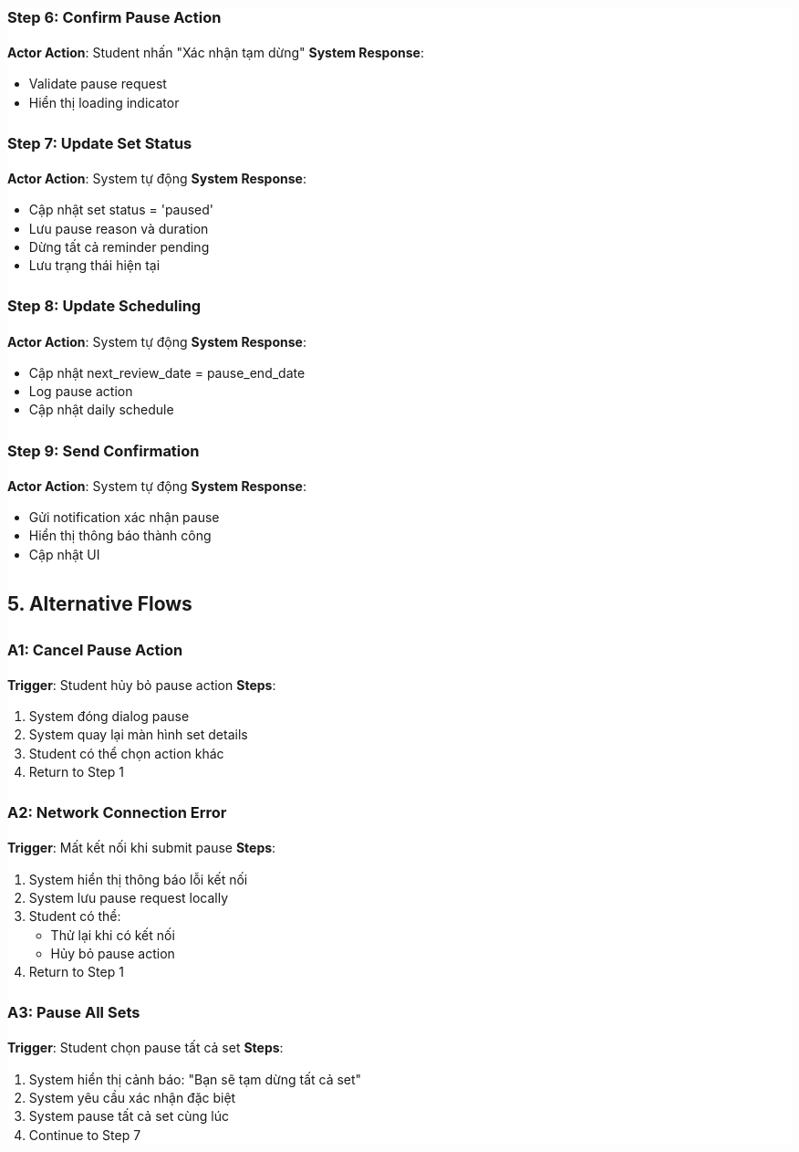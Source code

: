 ### Step 6: Confirm Pause Action
**Actor Action**: Student nhấn "Xác nhận tạm dừng"
**System Response**: 
- Validate pause request
- Hiển thị loading indicator

### Step 7: Update Set Status
**Actor Action**: System tự động
**System Response**:
- Cập nhật set status = 'paused'
- Lưu pause reason và duration
- Dừng tất cả reminder pending
- Lưu trạng thái hiện tại

### Step 8: Update Scheduling
**Actor Action**: System tự động
**System Response**:
- Cập nhật next_review_date = pause_end_date
- Log pause action
- Cập nhật daily schedule

### Step 9: Send Confirmation
**Actor Action**: System tự động
**System Response**:
- Gửi notification xác nhận pause
- Hiển thị thông báo thành công
- Cập nhật UI

## 5. Alternative Flows

### A1: Cancel Pause Action
**Trigger**: Student hủy bỏ pause action
**Steps**:
1. System đóng dialog pause
2. System quay lại màn hình set details
3. Student có thể chọn action khác
4. Return to Step 1

### A2: Network Connection Error
**Trigger**: Mất kết nối khi submit pause
**Steps**:
1. System hiển thị thông báo lỗi kết nối
2. System lưu pause request locally
3. Student có thể:
   - Thử lại khi có kết nối
   - Hủy bỏ pause action
4. Return to Step 1

### A3: Pause All Sets
**Trigger**: Student chọn pause tất cả set
**Steps**:
1. System hiển thị cảnh báo: "Bạn sẽ tạm dừng tất cả set"
2. System yêu cầu xác nhận đặc biệt
3. System pause tất cả set cùng lúc
4. Continue to Step 7

